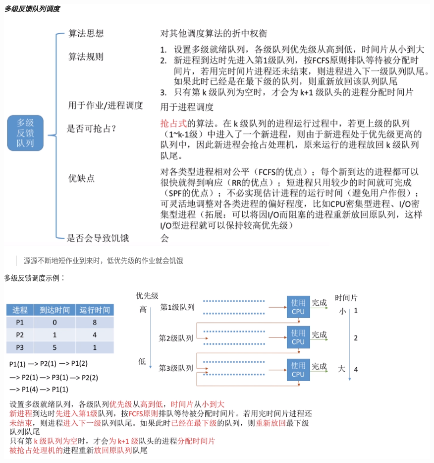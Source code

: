   

##### 多级反馈队列调度

![](images/Snipaste_2020-08-22_15-10-19.png)

> 源源不断地短作业到来时，低优先级的作业就会饥饿

多级反馈调度示例：

<img src="images/Snipaste_2020-08-22_14-51-17.png" style="zoom:80%;" />
